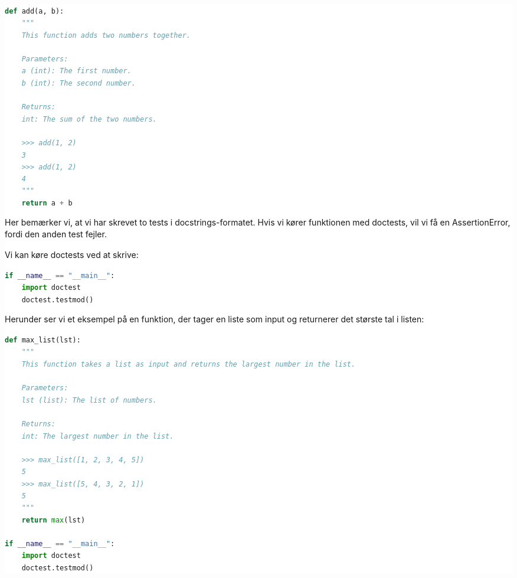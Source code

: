 ```python
def add(a, b):
    """
    This function adds two numbers together.
    
    Parameters:
    a (int): The first number.
    b (int): The second number.
    
    Returns:
    int: The sum of the two numbers.
    
    >>> add(1, 2)
    3
    >>> add(1, 2)
    4
    """
    return a + b
```
Her bemærker vi, at vi har skrevet to tests i docstrings-formatet. Hvis vi kører funktionen med doctests, vil vi få en AssertionError, fordi den anden test fejler.

Vi kan køre doctests ved at skrive:

```python
if __name__ == "__main__":
    import doctest
    doctest.testmod()
```

Herunder ser vi et eksempel på en funktion, der tager en liste som input og returnerer det største tal i listen:

```python
def max_list(lst):
    """
    This function takes a list as input and returns the largest number in the list.
    
    Parameters:
    lst (list): The list of numbers.
    
    Returns:
    int: The largest number in the list.
    
    >>> max_list([1, 2, 3, 4, 5])
    5
    >>> max_list([5, 4, 3, 2, 1])
    5
    """
    return max(lst)

if __name__ == "__main__":
    import doctest
    doctest.testmod()
```
